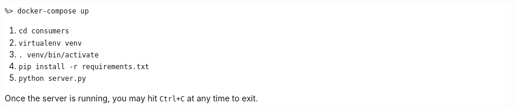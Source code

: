 ```%> docker-compose up```

1. `cd consumers`
2. `virtualenv venv`
3. `. venv/bin/activate`
4. `pip install -r requirements.txt`
5. `python server.py`

Once the server is running, you may hit `Ctrl+C` at any time to exit.
